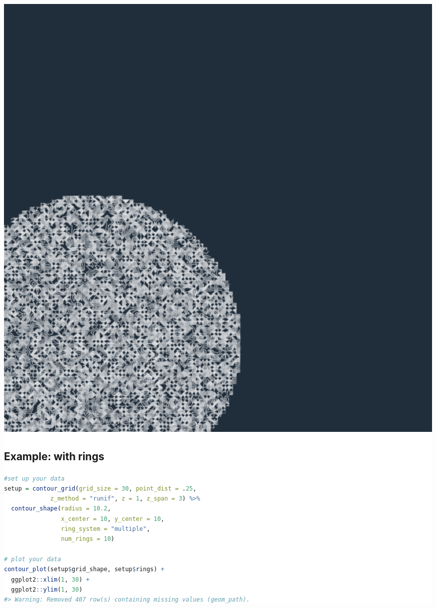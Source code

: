 <img src="man/figures/README-example-1.png" width="100%" />

## Example: with rings

``` r
#set up your data
setup = contour_grid(grid_size = 30, point_dist = .25, 
             z_method = "runif", z = 1, z_span = 3) %>%
  contour_shape(radius = 10.2, 
                x_center = 10, y_center = 10, 
                ring_system = "multiple",
                num_rings = 10)

# plot your data
contour_plot(setup$grid_shape, setup$rings) +
  ggplot2::xlim(1, 30) +
  ggplot2::ylim(1, 30)
#> Warning: Removed 407 row(s) containing missing values (geom_path).
```
